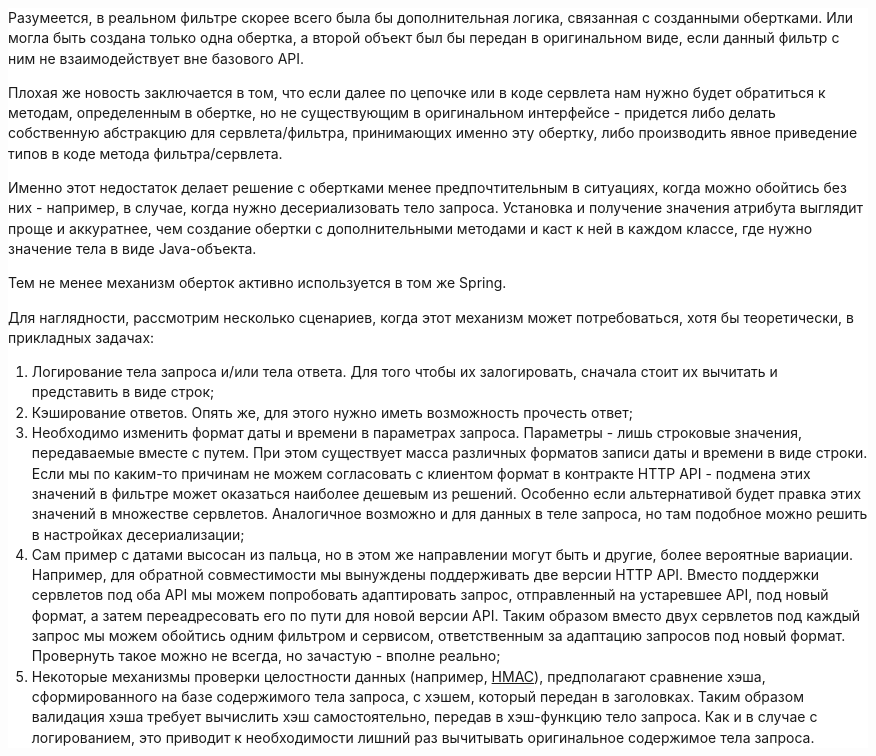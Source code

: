 
Разумеется, в реальном фильтре скорее всего была бы дополнительная логика, связанная с созданными обертками. Или 
могла быть создана только одна обертка, а второй объект был бы передан в оригинальном виде, если данный фильтр с ним 
не взаимодействует вне базового API.

Плохая же новость заключается в том, что если далее по цепочке или в коде сервлета нам нужно будет обратиться к 
методам, определенным в обертке, но не существующим в оригинальном интерфейсе - придется либо делать собственную 
абстракцию для сервлета/фильтра, принимающих именно эту обертку, либо производить явное приведение типов в коде 
метода фильтра/сервлета.

Именно этот недостаток делает решение с обертками менее предпочтительным в ситуациях, когда можно обойтись без них -
например, в случае, когда нужно десериализовать тело запроса. Установка и получение значения атрибута выглядит проще и 
аккуратнее, чем создание обертки с дополнительными методами и каст к ней в каждом классе, где нужно значение тела в 
виде Java-объекта.

Тем не менее механизм оберток активно используется в том же Spring.

Для наглядности, рассмотрим несколько сценариев, когда этот механизм может потребоваться, хотя бы теоретически, в 
прикладных задачах:

1. Логирование тела запроса и/или тела ответа. Для того чтобы их залогировать, сначала стоит их вычитать и 
   представить в виде строк;
2. Кэширование ответов. Опять же, для этого нужно иметь возможность прочесть ответ;
3. Необходимо изменить формат даты и времени в параметрах запроса. Параметры - лишь строковые значения, передаваемые 
   вместе с путем. При этом существует масса различных форматов записи даты и времени в виде строки. Если мы по 
   каким-то причинам не можем согласовать с клиентом формат в контракте HTTP API - подмена этих значений в фильтре 
   может оказаться наиболее дешевым из решений. Особенно если альтернативой будет правка этих значений в множестве 
   сервлетов. Аналогичное возможно и для данных в теле запроса, но там подобное можно решить в настройках 
   десериализации;
4. Сам пример с датами высосан из пальца, но в этом же направлении могут быть и другие, более вероятные вариации. 
   Например, для обратной совместимости мы вынуждены поддерживать две версии HTTP API. Вместо поддержки 
   сервлетов под оба API мы можем попробовать адаптировать запрос, отправленный на устаревшее API, под новый формат, 
   а затем переадресовать его по пути для новой версии API. Таким образом вместо двух сервлетов под каждый запрос мы 
   можем обойтись одним фильтром и сервисом, ответственным за адаптацию запросов под новый формат. Провернуть такое 
   можно не всегда, но зачастую - вполне реально;
5. Некоторые механизмы проверки целостности данных (например, [HMAC](https://ru.wikipedia.org/wiki/HMAC)), 
   предполагают сравнение хэша, сформированного на базе содержимого тела запроса, с хэшем, который передан в 
   заголовках. Таким образом валидация хэша требует вычислить хэш самостоятельно, передав в хэш-функцию тело запроса.
   Как и в случае с логированием, это приводит к необходимости лишний раз вычитывать оригинальное содержимое тела
   запроса.
